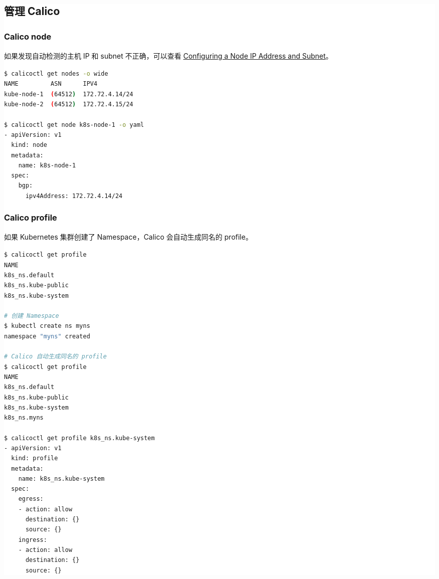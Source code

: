 ## 管理 Calico

### Calico node

如果发现自动检测的主机 IP 和 subnet 不正确，可以查看 [Configuring a Node IP Address and Subnet](https://docs.projectcalico.org/v2.6/usage/configuration/node)。

```bash
$ calicoctl get nodes -o wide
NAME         ASN      IPV4
kube-node-1  (64512)  172.72.4.14/24
kube-node-2  (64512)  172.72.4.15/24

$ calicoctl get node k8s-node-1 -o yaml
- apiVersion: v1
  kind: node
  metadata:
    name: k8s-node-1
  spec:
    bgp:
      ipv4Address: 172.72.4.14/24
```

### Calico profile

如果 Kubernetes 集群创建了 Namespace，Calico 会自动生成同名的 profile。

```bash
$ calicoctl get profile
NAME
k8s_ns.default
k8s_ns.kube-public
k8s_ns.kube-system

# 创建 Namespace
$ kubectl create ns myns
namespace "myns" created

# Calico 自动生成同名的 profile
$ calicoctl get profile
NAME
k8s_ns.default
k8s_ns.kube-public
k8s_ns.kube-system
k8s_ns.myns

$ calicoctl get profile k8s_ns.kube-system
- apiVersion: v1
  kind: profile
  metadata:
    name: k8s_ns.kube-system
  spec:
    egress:
    - action: allow
      destination: {}
      source: {}
    ingress:
    - action: allow
      destination: {}
      source: {}
```
